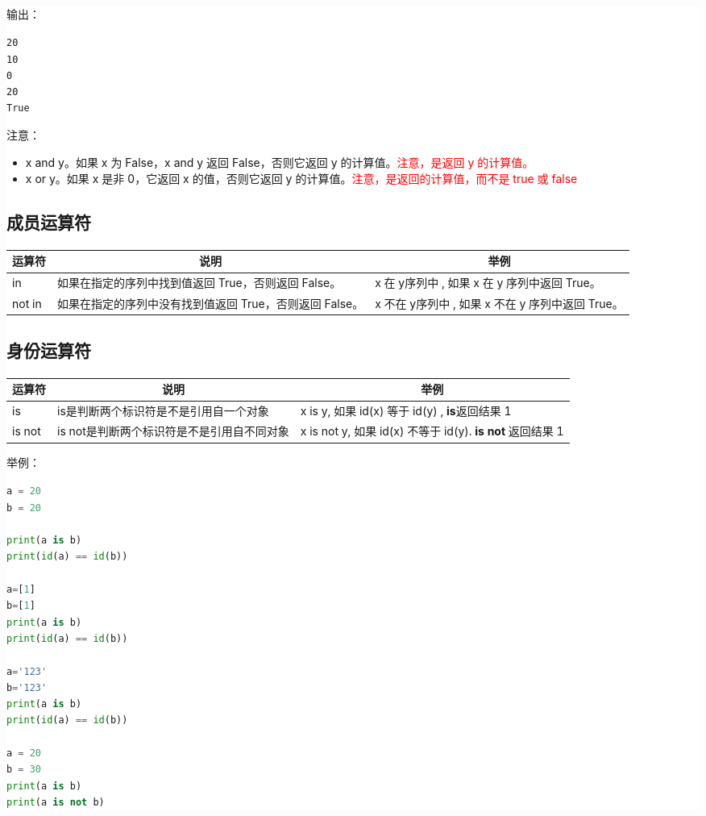 输出：

```
20
10
0
20
True
```

注意：

- x and y。如果 x 为 False，x and y 返回 False，否则它返回 y 的计算值。<span style="color:red;">注意，是返回 y 的计算值。</span>
- x or y。如果 x 是非 0，它返回 x 的值，否则它返回 y 的计算值。<span style="color:red;">注意，是返回的计算值，而不是 true 或 false</span>




## 成员运算符


| 运算符 | 说明 | 举例 |
| ------ | ------------------------------------------------------- | ------------------------------------------------ |
| in     | 如果在指定的序列中找到值返回 True，否则返回 False。     | x 在 y序列中 , 如果 x 在 y 序列中返回 True。     |
| not in | 如果在指定的序列中没有找到值返回 True，否则返回 False。 | x 不在 y序列中 , 如果 x 不在 y 序列中返回 True。 |





## 身份运算符


| 运算符 | 说明 | 举例 |
| ------ | ------------------------------------------ | ---------------------------------------------------------- |
| is     | is是判断两个标识符是不是引用自一个对象     | x is y, 如果 id(x) 等于 id(y) , **is**返回结果 1           |
| is not | is not是判断两个标识符是不是引用自不同对象 | x is not y, 如果 id(x) 不等于 id(y). **is not** 返回结果 1 |


举例：

```py
a = 20
b = 20

print(a is b)
print(id(a) == id(b))

a=[1]
b=[1]
print(a is b)
print(id(a) == id(b))

a='123'
b='123'
print(a is b)
print(id(a) == id(b))

a = 20
b = 30
print(a is b)
print(a is not b)
```
